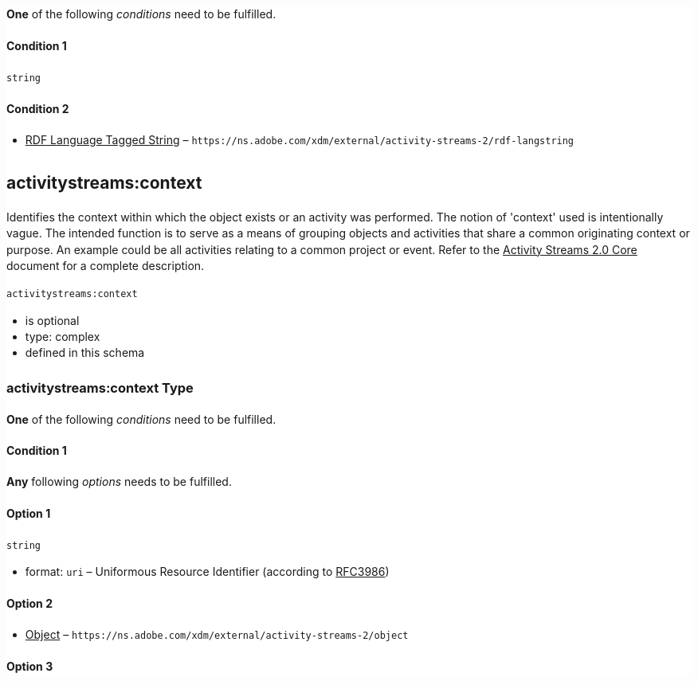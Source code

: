 
**One** of the following *conditions* need to be fulfilled.


#### Condition 1


`string`



#### Condition 2


* [RDF Language Tagged String](rdf-langstring.schema.md) – `https://ns.adobe.com/xdm/external/activity-streams-2/rdf-langstring`






## activitystreams:context

Identifies the context within which the object exists or an activity was performed. The notion of 'context' used is intentionally vague. The intended function is to serve as a means of grouping objects and activities that share a common originating context or purpose. An example could be all activities relating to a common project or event. Refer to the [Activity Streams 2.0 Core](https://www.w3.org/TR/activitystreams-vocabulary/#dfn-context) document for a complete description.

`activitystreams:context`
* is optional
* type: complex
* defined in this schema

### activitystreams:context Type


**One** of the following *conditions* need to be fulfilled.


#### Condition 1



**Any** following *options* needs to be fulfilled.


#### Option 1


`string`
* format: `uri` – Uniformous Resource Identifier (according to [RFC3986](http://tools.ietf.org/html/rfc3986))



#### Option 2


* [Object](object.schema.md) – `https://ns.adobe.com/xdm/external/activity-streams-2/object`


#### Option 3
